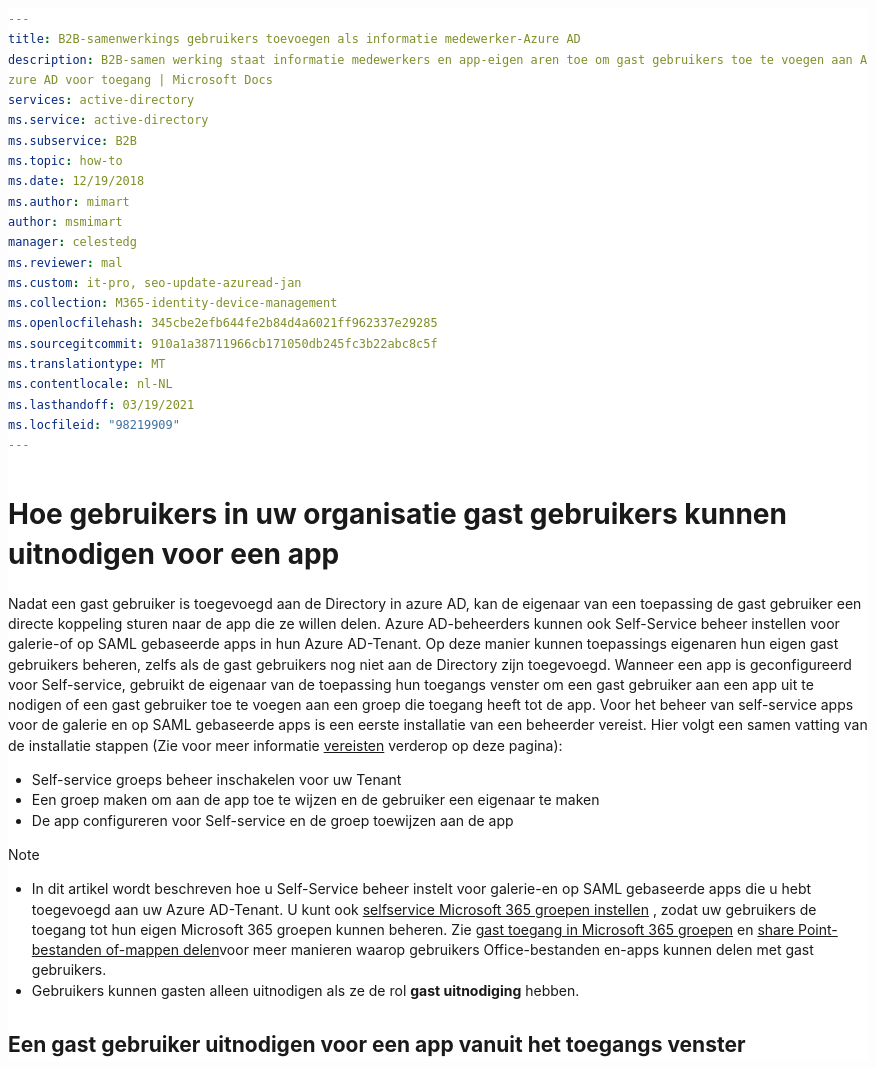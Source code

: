 ```yaml
---
title: B2B-samenwerkings gebruikers toevoegen als informatie medewerker-Azure AD
description: B2B-samen werking staat informatie medewerkers en app-eigen aren toe om gast gebruikers toe te voegen aan Azure AD voor toegang | Microsoft Docs
services: active-directory
ms.service: active-directory
ms.subservice: B2B
ms.topic: how-to
ms.date: 12/19/2018
ms.author: mimart
author: msmimart
manager: celestedg
ms.reviewer: mal
ms.custom: it-pro, seo-update-azuread-jan
ms.collection: M365-identity-device-management
ms.openlocfilehash: 345cbe2efb644fe2b84d4a6021ff962337e29285
ms.sourcegitcommit: 910a1a38711966cb171050db245fc3b22abc8c5f
ms.translationtype: MT
ms.contentlocale: nl-NL
ms.lasthandoff: 03/19/2021
ms.locfileid: "98219909"
---
```

# <a name="how-users-in-your-organization-can-invite-guest-users-to-an-app"></a>Hoe gebruikers in uw organisatie gast gebruikers kunnen uitnodigen voor een app

Nadat een gast gebruiker is toegevoegd aan de Directory in azure AD, kan de eigenaar van een toepassing de gast gebruiker een directe koppeling sturen naar de app die ze willen delen. Azure AD-beheerders kunnen ook Self-Service beheer instellen voor galerie-of op SAML gebaseerde apps in hun Azure AD-Tenant. Op deze manier kunnen toepassings eigenaren hun eigen gast gebruikers beheren, zelfs als de gast gebruikers nog niet aan de Directory zijn toegevoegd. Wanneer een app is geconfigureerd voor Self-service, gebruikt de eigenaar van de toepassing hun toegangs venster om een gast gebruiker aan een app uit te nodigen of een gast gebruiker toe te voegen aan een groep die toegang heeft tot de app. Voor het beheer van self-service apps voor de galerie en op SAML gebaseerde apps is een eerste installatie van een beheerder vereist. Hier volgt een samen vatting van de installatie stappen (Zie voor meer informatie [vereisten](#prerequisites) verderop op deze pagina):

 - Self-service groeps beheer inschakelen voor uw Tenant
 - Een groep maken om aan de app toe te wijzen en de gebruiker een eigenaar te maken
 - De app configureren voor Self-service en de groep toewijzen aan de app

> [!NOTE]
> * In dit artikel wordt beschreven hoe u Self-Service beheer instelt voor galerie-en op SAML gebaseerde apps die u hebt toegevoegd aan uw Azure AD-Tenant. U kunt ook [selfservice Microsoft 365 groepen instellen](../enterprise-users/groups-self-service-management.md) , zodat uw gebruikers de toegang tot hun eigen Microsoft 365 groepen kunnen beheren. Zie [gast toegang in Microsoft 365 groepen](https://support.office.com/article/guest-access-in-office-365-groups-bfc7a840-868f-4fd6-a390-f347bf51aff6) en [share Point-bestanden of-mappen delen](https://support.office.com/article/share-sharepoint-files-or-folders-1fe37332-0f9a-4719-970e-d2578da4941c)voor meer manieren waarop gebruikers Office-bestanden en-apps kunnen delen met gast gebruikers.
> * Gebruikers kunnen gasten alleen uitnodigen als ze de rol **gast uitnodiging** hebben.
## <a name="invite-a-guest-user-to-an-app-from-the-access-panel"></a>Een gast gebruiker uitnodigen voor een app vanuit het toegangs venster
